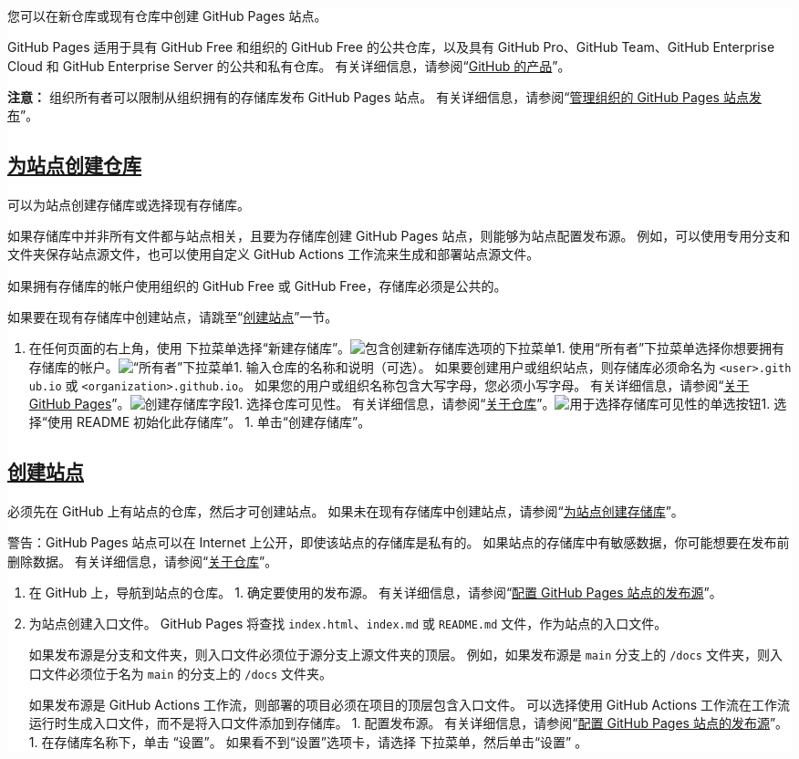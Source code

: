 您可以在新仓库或现有仓库中创建 GitHub Pages 站点。

GitHub Pages 适用于具有 GitHub Free 和组织的 GitHub Free 的公共仓库，以及具有 GitHub Pro、GitHub Team、GitHub Enterprise Cloud 和 GitHub Enterprise Server 的公共和私有仓库。 有关详细信息，请参阅“[GitHub 的产品](https://docs.github.com/zh/get-started/learning-about-github/githubs-products)”。

**注意：** 组织所有者可以限制从组织拥有的存储库发布 GitHub Pages 站点。 有关详细信息，请参阅“[管理组织的 GitHub Pages 站点发布](https://docs.github.com/zh/organizations/managing-organization-settings/managing-the-publication-of-github-pages-sites-for-your-organization)”。

## [为站点创建仓库](https://docs.github.com/zh/pages/getting-started-with-github-pages/creating-a-github-pages-site#creating-a-repository-for-your-site)

可以为站点创建存储库或选择现有存储库。

如果存储库中并非所有文件都与站点相关，且要为存储库创建 GitHub Pages 站点，则能够为站点配置发布源。 例如，可以使用专用分支和文件夹保存站点源文件，也可以使用自定义 GitHub Actions 工作流来生成和部署站点源文件。

如果拥有存储库的帐户使用组织的 GitHub Free 或 GitHub Free，存储库必须是公共的。

如果要在现有存储库中创建站点，请跳至“[创建站点](https://docs.github.com/zh/pages/getting-started-with-github-pages/creating-a-github-pages-site#creating-your-site)”一节。

1. 在任何页面的右上角，使用 下拉菜单选择“新建存储库”。![包含创建新存储库选项的下拉菜单](https://docs.github.com/assets/cb-31554/images/help/repository/repo-create.png)1. 使用“所有者”下拉菜单选择你想要拥有存储库的帐户。![“所有者”下拉菜单](https://docs.github.com/assets/cb-26658/images/help/repository/create-repository-owner.png)1. 输入仓库的名称和说明（可选）。 如果要创建用户或组织站点，则存储库必须命名为 `<user>.github.io` 或 `<organization>.github.io`。 如果您的用户或组织名称包含大写字母，您必须小写字母。 有关详细信息，请参阅“[关于 GitHub Pages](https://docs.github.com/zh/pages/getting-started-with-github-pages/about-github-pages#types-of-github-pages-sites)”。![创建存储库字段](https://docs.github.com/assets/cb-48482/images/help/pages/create-repository-name-pages.png)1. 选择仓库可见性。 有关详细信息，请参阅“[关于仓库](https://docs.github.com/zh/repositories/creating-and-managing-repositories/about-repositories#about-repository-visibility)”。![用于选择存储库可见性的单选按钮](https://docs.github.com/assets/cb-20877/images/help/repository/create-repository-public-private.png)1. 选择“使用 README 初始化此存储库”。 1. 单击“创建存储库”。

## [创建站点](https://docs.github.com/zh/pages/getting-started-with-github-pages/creating-a-github-pages-site#creating-your-site)

必须先在 GitHub 上有站点的仓库，然后才可创建站点。 如果未在现有存储库中创建站点，请参阅“[为站点创建存储库](https://docs.github.com/zh/pages/getting-started-with-github-pages/creating-a-github-pages-site#creating-a-repository-for-your-site)”。

警告：GitHub Pages 站点可以在 Internet 上公开，即使该站点的存储库是私有的。 如果站点的存储库中有敏感数据，你可能想要在发布前删除数据。 有关详细信息，请参阅“[关于仓库](https://docs.github.com/zh/repositories/creating-and-managing-repositories/about-repositories#about-repository-visibility)”。

1. 在 GitHub 上，导航到站点的仓库。 1. 确定要使用的发布源。 有关详细信息，请参阅“[配置 GitHub Pages 站点的发布源](https://docs.github.com/zh/pages/getting-started-with-github-pages/configuring-a-publishing-source-for-your-github-pages-site)”。

2. 为站点创建入口文件。 GitHub Pages 将查找 `index.html`、`index.md` 或 `README.md` 文件，作为站点的入口文件。

   如果发布源是分支和文件夹，则入口文件必须位于源分支上源文件夹的顶层。 例如，如果发布源是 `main` 分支上的 `/docs` 文件夹，则入口文件必须位于名为 `main` 的分支上的 `/docs` 文件夹。

   如果发布源是 GitHub Actions 工作流，则部署的项目必须在项目的顶层包含入口文件。 可以选择使用 GitHub Actions 工作流在工作流运行时生成入口文件，而不是将入口文件添加到存储库。 1. 配置发布源。 有关详细信息，请参阅“[配置 GitHub Pages 站点的发布源](https://docs.github.com/zh/pages/getting-started-with-github-pages/configuring-a-publishing-source-for-your-github-pages-site)”。 1. 在存储库名称下，单击 “设置”。 如果看不到“设置”选项卡，请选择 下拉菜单，然后单击“设置” 。

